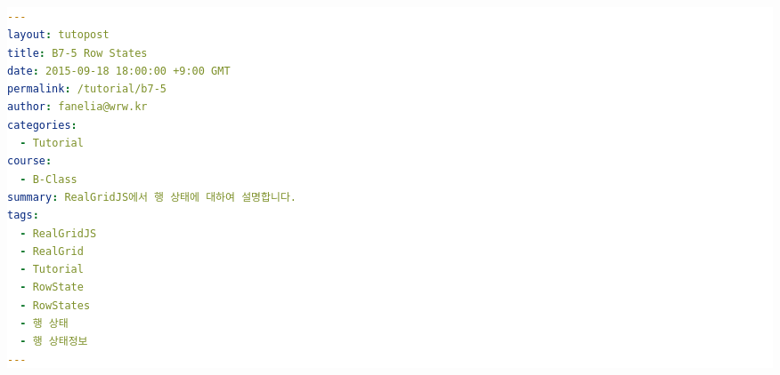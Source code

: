 ```yaml
---
layout: tutopost
title: B7-5 Row States
date: 2015-09-18 18:00:00 +9:00 GMT
permalink: /tutorial/b7-5
author: fanelia@wrw.kr
categories: 
  - Tutorial
course:
  - B-Class
summary: RealGridJS에서 행 상태에 대하여 설명합니다.
tags: 
  - RealGridJS
  - RealGrid
  - Tutorial
  - RowState
  - RowStates
  - 행 상태
  - 행 상태정보
---
```


<script type="text/javascript" src="/script/dlgrids_eval.js"></script>
<script type="text/javascript" src="/script/realgridjs.js"></script>

<script language="javascript">
var gridView;
var dataProvider;

$(document).ready( function(){
    RealGridJS.setTrace(false);
    RealGridJS.setRootContext("/script");
    
    dataProvider = new RealGridJS.LocalDataProvider();
    gridView = new RealGridJS.GridView("realgrid");
    gridView.setDataSource(dataProvider);

    //필드 배열 객체를  생성합니다.
    var fields = [
        {
            fieldName: "field1"
        },
        {
            fieldName: "field2"
        },
        {
            fieldName: "field3"
        },
        {
            fieldName: "field4"
        },
        {
            fieldName: "field5"
        },
        {
            fieldName: "field6"
        },
        {
            fieldName: "field7"
        },
        {
            fieldName: "field8"
        },
        {
            fieldName: "field9"